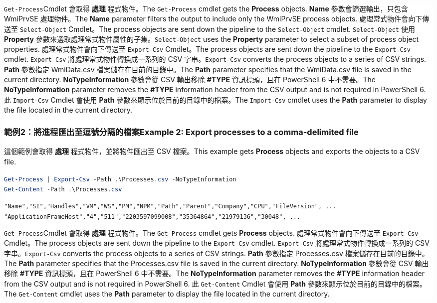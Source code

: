 <span data-ttu-id="57a78-118">`Get-Process`Cmdlet 會取得 **處理** 程式物件。</span><span class="sxs-lookup"><span data-stu-id="57a78-118">The `Get-Process` cmdlet gets the **Process** objects.</span></span> <span data-ttu-id="57a78-119">**Name** 參數會篩選輸出，只包含 WmiPrvSE 處理物件。</span><span class="sxs-lookup"><span data-stu-id="57a78-119">The **Name** parameter filters the output to include only the WmiPrvSE process objects.</span></span> <span data-ttu-id="57a78-120">處理常式物件會向下傳送至 `Select-Object` Cmdlet。</span><span class="sxs-lookup"><span data-stu-id="57a78-120">The process objects are sent down the pipeline to the `Select-Object` cmdlet.</span></span> <span data-ttu-id="57a78-121">`Select-Object` 使用 **Property** 參數來選取處理常式物件屬性的子集。</span><span class="sxs-lookup"><span data-stu-id="57a78-121">`Select-Object` uses the **Property** parameter to select a subset of process object properties.</span></span> <span data-ttu-id="57a78-122">處理常式物件會向下傳送至 `Export-Csv` Cmdlet。</span><span class="sxs-lookup"><span data-stu-id="57a78-122">The process objects are sent down the pipeline to the `Export-Csv` cmdlet.</span></span> <span data-ttu-id="57a78-123">`Export-Csv` 將處理常式物件轉換成一系列的 CSV 字串。</span><span class="sxs-lookup"><span data-stu-id="57a78-123">`Export-Csv` converts the process objects to a series of CSV strings.</span></span> <span data-ttu-id="57a78-124">**Path** 參數指定 WmiData.csv 檔案儲存在目前的目錄中。</span><span class="sxs-lookup"><span data-stu-id="57a78-124">The **Path** parameter specifies that the WmiData.csv file is saved in the current directory.</span></span> <span data-ttu-id="57a78-125">**NoTypeInformation** 參數會從 CSV 輸出移除 **#TYPE** 資訊標頭，且在 PowerShell 6 中不需要。</span><span class="sxs-lookup"><span data-stu-id="57a78-125">The **NoTypeInformation** parameter removes the **#TYPE** information header from the CSV output and is not required in PowerShell 6.</span></span> <span data-ttu-id="57a78-126">此 `Import-Csv` Cmdlet 會使用 **Path** 參數來顯示位於目前的目錄中的檔案。</span><span class="sxs-lookup"><span data-stu-id="57a78-126">The `Import-Csv` cmdlet uses the **Path** parameter to display the file located in the current directory.</span></span>

### <span data-ttu-id="57a78-127">範例2：將進程匯出至逗號分隔的檔案</span><span class="sxs-lookup"><span data-stu-id="57a78-127">Example 2: Export processes to a comma-delimited file</span></span>

<span data-ttu-id="57a78-128">這個範例會取得 **處理** 程式物件，並將物件匯出至 CSV 檔案。</span><span class="sxs-lookup"><span data-stu-id="57a78-128">This example gets **Process** objects and exports the objects to a CSV file.</span></span>

```powershell
Get-Process | Export-Csv -Path .\Processes.csv -NoTypeInformation
Get-Content -Path .\Processes.csv
```

```Output
"Name","SI","Handles","VM","WS","PM","NPM","Path","Parent","Company","CPU","FileVersion", ...
"ApplicationFrameHost","4","511","2203597099008","35364864","21979136","30048", ...
```

<span data-ttu-id="57a78-129">`Get-Process`Cmdlet 會取得 **處理** 程式物件。</span><span class="sxs-lookup"><span data-stu-id="57a78-129">The `Get-Process` cmdlet gets **Process** objects.</span></span> <span data-ttu-id="57a78-130">處理常式物件會向下傳送至 `Export-Csv` Cmdlet。</span><span class="sxs-lookup"><span data-stu-id="57a78-130">The process objects are sent down the pipeline to the `Export-Csv` cmdlet.</span></span> <span data-ttu-id="57a78-131">`Export-Csv` 將處理常式物件轉換成一系列的 CSV 字串。</span><span class="sxs-lookup"><span data-stu-id="57a78-131">`Export-Csv` converts the process objects to a series of CSV strings.</span></span>
<span data-ttu-id="57a78-132">**Path** 參數指定 Processes.csv 檔案儲存在目前的目錄中。</span><span class="sxs-lookup"><span data-stu-id="57a78-132">The **Path** parameter specifies that the Processes.csv file is saved in the current directory.</span></span> <span data-ttu-id="57a78-133">**NoTypeInformation** 參數會從 CSV 輸出移除 **#TYPE** 資訊標頭，且在 PowerShell 6 中不需要。</span><span class="sxs-lookup"><span data-stu-id="57a78-133">The **NoTypeInformation** parameter removes the **#TYPE** information header from the CSV output and is not required in PowerShell 6.</span></span> <span data-ttu-id="57a78-134">此 `Get-Content` Cmdlet 會使用 **Path** 參數來顯示位於目前的目錄中的檔案。</span><span class="sxs-lookup"><span data-stu-id="57a78-134">The `Get-Content` cmdlet uses the **Path** parameter to display the file located in the current directory.</span></span>
